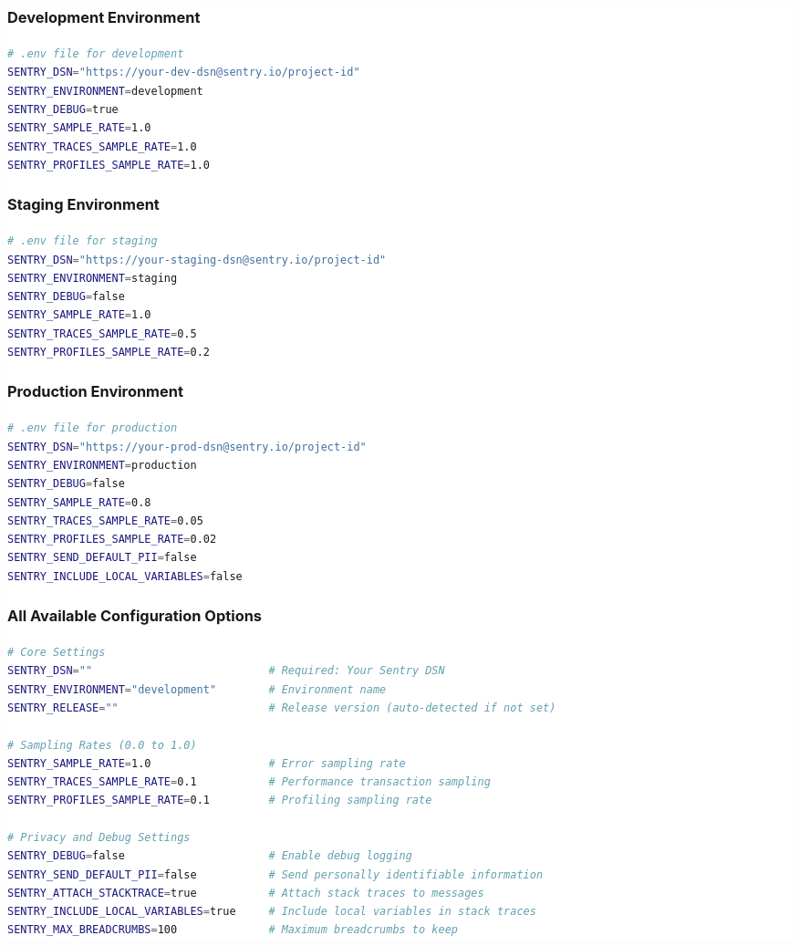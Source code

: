 ### Development Environment

```bash
# .env file for development
SENTRY_DSN="https://your-dev-dsn@sentry.io/project-id"
SENTRY_ENVIRONMENT=development
SENTRY_DEBUG=true
SENTRY_SAMPLE_RATE=1.0
SENTRY_TRACES_SAMPLE_RATE=1.0
SENTRY_PROFILES_SAMPLE_RATE=1.0
```

### Staging Environment

```bash
# .env file for staging
SENTRY_DSN="https://your-staging-dsn@sentry.io/project-id"
SENTRY_ENVIRONMENT=staging
SENTRY_DEBUG=false
SENTRY_SAMPLE_RATE=1.0
SENTRY_TRACES_SAMPLE_RATE=0.5
SENTRY_PROFILES_SAMPLE_RATE=0.2
```

### Production Environment

```bash
# .env file for production
SENTRY_DSN="https://your-prod-dsn@sentry.io/project-id"
SENTRY_ENVIRONMENT=production
SENTRY_DEBUG=false
SENTRY_SAMPLE_RATE=0.8
SENTRY_TRACES_SAMPLE_RATE=0.05
SENTRY_PROFILES_SAMPLE_RATE=0.02
SENTRY_SEND_DEFAULT_PII=false
SENTRY_INCLUDE_LOCAL_VARIABLES=false
```

### All Available Configuration Options

```bash
# Core Settings
SENTRY_DSN=""                           # Required: Your Sentry DSN
SENTRY_ENVIRONMENT="development"        # Environment name
SENTRY_RELEASE=""                       # Release version (auto-detected if not set)

# Sampling Rates (0.0 to 1.0)
SENTRY_SAMPLE_RATE=1.0                  # Error sampling rate
SENTRY_TRACES_SAMPLE_RATE=0.1           # Performance transaction sampling
SENTRY_PROFILES_SAMPLE_RATE=0.1         # Profiling sampling rate

# Privacy and Debug Settings
SENTRY_DEBUG=false                      # Enable debug logging
SENTRY_SEND_DEFAULT_PII=false           # Send personally identifiable information
SENTRY_ATTACH_STACKTRACE=true           # Attach stack traces to messages
SENTRY_INCLUDE_LOCAL_VARIABLES=true     # Include local variables in stack traces
SENTRY_MAX_BREADCRUMBS=100              # Maximum breadcrumbs to keep
```
